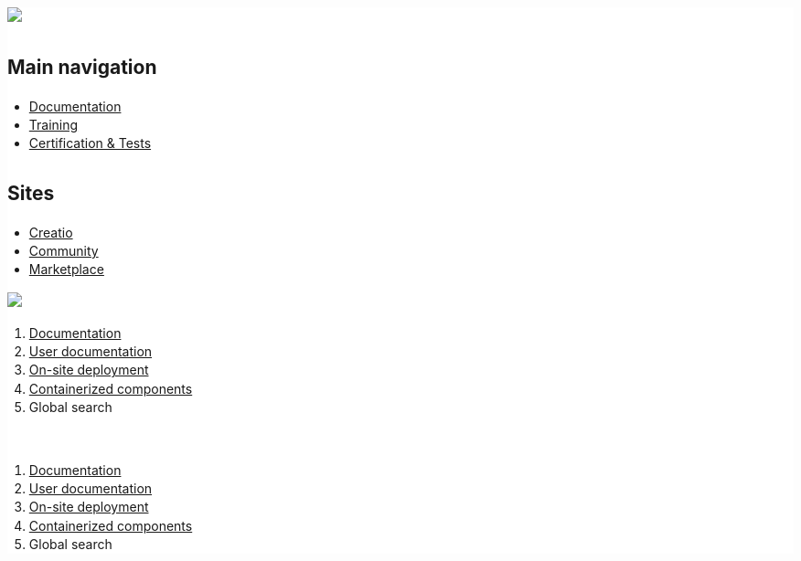 [![](/docs/themes/custom/creatio/logo.svg)](/)




Main navigation
---------------


* [Documentation](/docs/)
* [Training](/docs/training)
* [Certification & Tests](/docs/certification)




Sites
-----


* [Creatio](https://www.creatio.com/)
* [Community](https://community.creatio.com)
* [Marketplace](https://marketplace.creatio.com)










[![](/docs/themes/custom/creatio/logo-white.svg)](/)




1. [Documentation](/docs/ "Documentation")
2. [User documentation](/docs/?vid_1=1 "User documentation")
3. [On-site deployment](/docs/user/on_site_deployment "On-site deployment")
4. [Сontainerized components](/docs/user/on_site_deployment/containerized_components "Сontainerized components")
5. Global search






 
 










1. [Documentation](/docs/ "Documentation")
2. [User documentation](/docs/?vid_1=1 "User documentation")
3. [On-site deployment](/docs/user/on_site_deployment "On-site deployment")
4. [Сontainerized components](/docs/user/on_site_deployment/containerized_components "Сontainerized components")
5. Global search



